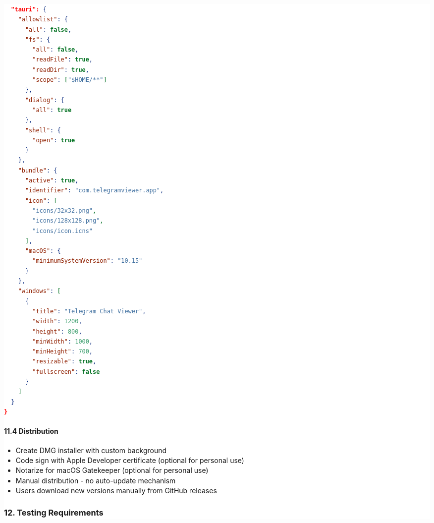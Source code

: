 ```json
  "tauri": {
    "allowlist": {
      "all": false,
      "fs": {
        "all": false,
        "readFile": true,
        "readDir": true,
        "scope": ["$HOME/**"]
      },
      "dialog": {
        "all": true
      },
      "shell": {
        "open": true
      }
    },
    "bundle": {
      "active": true,
      "identifier": "com.telegramviewer.app",
      "icon": [
        "icons/32x32.png",
        "icons/128x128.png",
        "icons/icon.icns"
      ],
      "macOS": {
        "minimumSystemVersion": "10.15"
      }
    },
    "windows": [
      {
        "title": "Telegram Chat Viewer",
        "width": 1200,
        "height": 800,
        "minWidth": 1000,
        "minHeight": 700,
        "resizable": true,
        "fullscreen": false
      }
    ]
  }
}
```

#### 11.4 Distribution
- Create DMG installer with custom background
- Code sign with Apple Developer certificate (optional for personal use)
- Notarize for macOS Gatekeeper (optional for personal use)
- Manual distribution - no auto-update mechanism
- Users download new versions manually from GitHub releases

### 12. Testing Requirements
